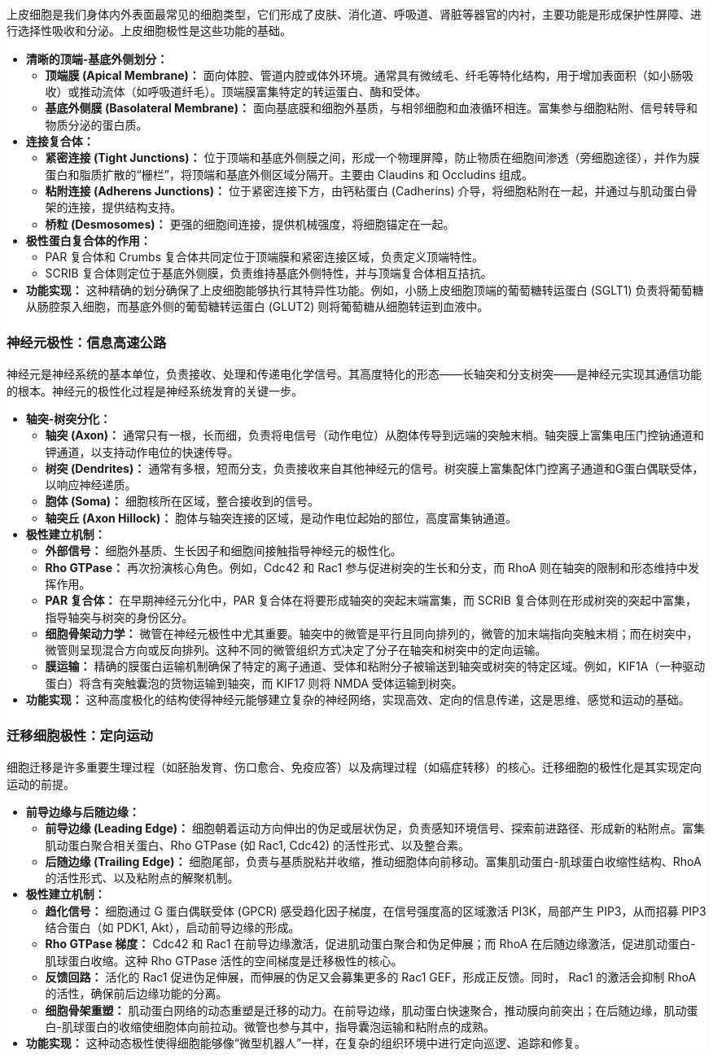 上皮细胞是我们身体内外表面最常见的细胞类型，它们形成了皮肤、消化道、呼吸道、肾脏等器官的内衬，主要功能是形成保护性屏障、进行选择性吸收和分泌。上皮细胞极性是这些功能的基础。

*   **清晰的顶端-基底外侧划分：**
    *   **顶端膜 (Apical Membrane)：** 面向体腔、管道内腔或体外环境。通常具有微绒毛、纤毛等特化结构，用于增加表面积（如小肠吸收）或推动流体（如呼吸道纤毛）。顶端膜富集特定的转运蛋白、酶和受体。
    *   **基底外侧膜 (Basolateral Membrane)：** 面向基底膜和细胞外基质，与相邻细胞和血液循环相连。富集参与细胞粘附、信号转导和物质分泌的蛋白质。
*   **连接复合体：**
    *   **紧密连接 (Tight Junctions)：** 位于顶端和基底外侧膜之间，形成一个物理屏障，防止物质在细胞间渗透（旁细胞途径），并作为膜蛋白和脂质扩散的“栅栏”，将顶端和基底外侧区域分隔开。主要由 Claudins 和 Occludins 组成。
    *   **粘附连接 (Adherens Junctions)：** 位于紧密连接下方，由钙粘蛋白 (Cadherins) 介导，将细胞粘附在一起，并通过与肌动蛋白骨架的连接，提供结构支持。
    *   **桥粒 (Desmosomes)：** 更强的细胞间连接，提供机械强度，将细胞锚定在一起。
*   **极性蛋白复合体的作用：**
    *   PAR 复合体和 Crumbs 复合体共同定位于顶端膜和紧密连接区域，负责定义顶端特性。
    *   SCRIB 复合体则定位于基底外侧膜，负责维持基底外侧特性，并与顶端复合体相互拮抗。
*   **功能实现：** 这种精确的划分确保了上皮细胞能够执行其特异性功能。例如，小肠上皮细胞顶端的葡萄糖转运蛋白 (SGLT1) 负责将葡萄糖从肠腔泵入细胞，而基底外侧的葡萄糖转运蛋白 (GLUT2) 则将葡萄糖从细胞转运到血液中。

### 神经元极性：信息高速公路

神经元是神经系统的基本单位，负责接收、处理和传递电化学信号。其高度特化的形态——长轴突和分支树突——是神经元实现其通信功能的根本。神经元的极性化过程是神经系统发育的关键一步。

*   **轴突-树突分化：**
    *   **轴突 (Axon)：** 通常只有一根，长而细，负责将电信号（动作电位）从胞体传导到远端的突触末梢。轴突膜上富集电压门控钠通道和钾通道，以支持动作电位的快速传导。
    *   **树突 (Dendrites)：** 通常有多根，短而分支，负责接收来自其他神经元的信号。树突膜上富集配体门控离子通道和G蛋白偶联受体，以响应神经递质。
    *   **胞体 (Soma)：** 细胞核所在区域，整合接收到的信号。
    *   **轴突丘 (Axon Hillock)：** 胞体与轴突连接的区域，是动作电位起始的部位，高度富集钠通道。
*   **极性建立机制：**
    *   **外部信号：** 细胞外基质、生长因子和细胞间接触指导神经元的极性化。
    *   **Rho GTPase：** 再次扮演核心角色。例如，Cdc42 和 Rac1 参与促进树突的生长和分支，而 RhoA 则在轴突的限制和形态维持中发挥作用。
    *   **PAR 复合体：** 在早期神经元分化中，PAR 复合体在将要形成轴突的突起末端富集，而 SCRIB 复合体则在形成树突的突起中富集，指导轴突与树突的身份区分。
    *   **细胞骨架动力学：** 微管在神经元极性中尤其重要。轴突中的微管是平行且同向排列的，微管的加末端指向突触末梢；而在树突中，微管则呈现混合方向或反向排列。这种不同的微管组织方式决定了分子在轴突和树突中的定向运输。
    *   **膜运输：** 精确的膜蛋白运输机制确保了特定的离子通道、受体和粘附分子被输送到轴突或树突的特定区域。例如，KIF1A（一种驱动蛋白）将含有突触囊泡的货物运输到轴突，而 KIF17 则将 NMDA 受体运输到树突。
*   **功能实现：** 这种高度极化的结构使得神经元能够建立复杂的神经网络，实现高效、定向的信息传递，这是思维、感觉和运动的基础。

### 迁移细胞极性：定向运动

细胞迁移是许多重要生理过程（如胚胎发育、伤口愈合、免疫应答）以及病理过程（如癌症转移）的核心。迁移细胞的极性化是其实现定向运动的前提。

*   **前导边缘与后随边缘：**
    *   **前导边缘 (Leading Edge)：** 细胞朝着运动方向伸出的伪足或层状伪足，负责感知环境信号、探索前进路径、形成新的粘附点。富集肌动蛋白聚合相关蛋白、Rho GTPase (如 Rac1, Cdc42) 的活性形式、以及整合素。
    *   **后随边缘 (Trailing Edge)：** 细胞尾部，负责与基质脱粘并收缩，推动细胞体向前移动。富集肌动蛋白-肌球蛋白收缩性结构、RhoA 的活性形式、以及粘附点的解聚机制。
*   **极性建立机制：**
    *   **趋化信号：** 细胞通过 G 蛋白偶联受体 (GPCR) 感受趋化因子梯度，在信号强度高的区域激活 PI3K，局部产生 PIP3，从而招募 PIP3 结合蛋白（如 PDK1, Akt），启动前导边缘的形成。
    *   **Rho GTPase 梯度：** Cdc42 和 Rac1 在前导边缘激活，促进肌动蛋白聚合和伪足伸展；而 RhoA 在后随边缘激活，促进肌动蛋白-肌球蛋白收缩。这种 Rho GTPase 活性的空间梯度是迁移极性的核心。
    *   **反馈回路：** 活化的 Rac1 促进伪足伸展，而伸展的伪足又会募集更多的 Rac1 GEF，形成正反馈。同时， Rac1 的激活会抑制 RhoA 的活性，确保前后边缘功能的分离。
    *   **细胞骨架重塑：** 肌动蛋白网络的动态重塑是迁移的动力。在前导边缘，肌动蛋白快速聚合，推动膜向前突出；在后随边缘，肌动蛋白-肌球蛋白的收缩使细胞体向前拉动。微管也参与其中，指导囊泡运输和粘附点的成熟。
*   **功能实现：** 这种动态极性使得细胞能够像“微型机器人”一样，在复杂的组织环境中进行定向巡逻、追踪和修复。
